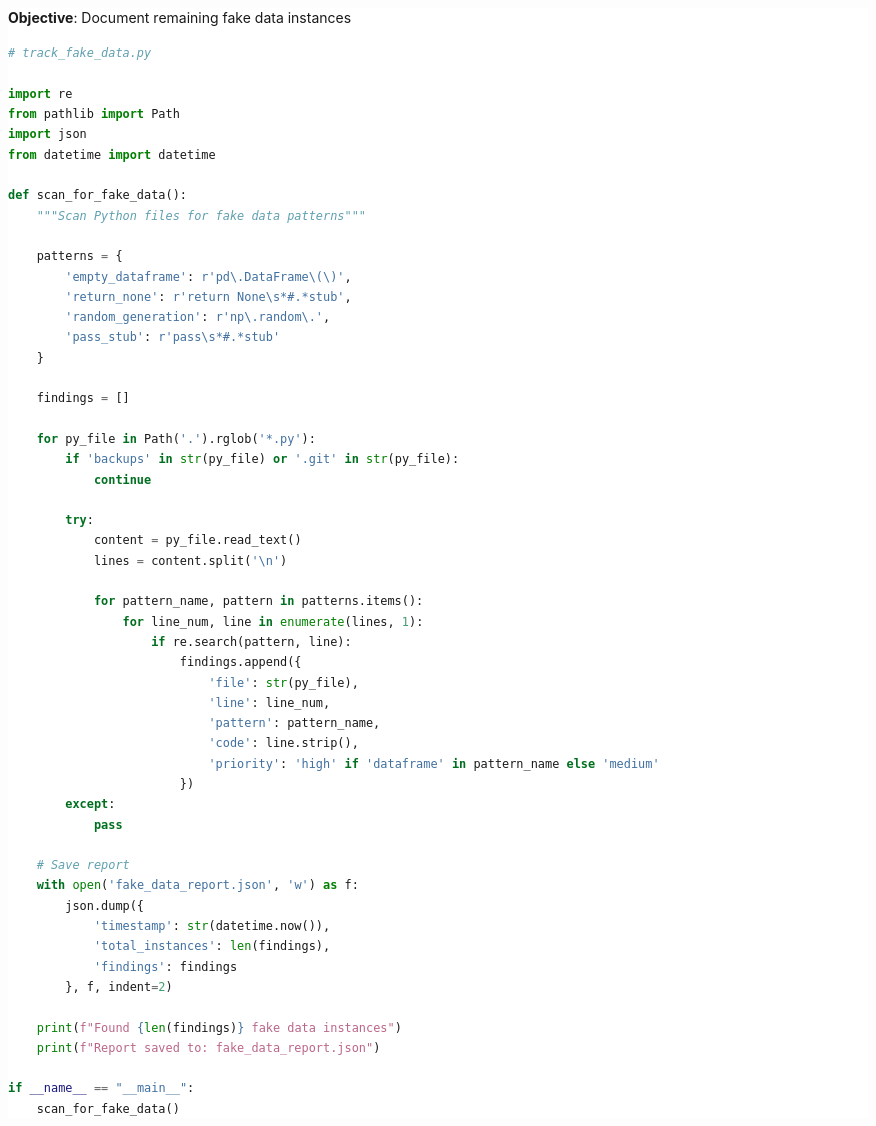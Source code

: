 **Objective**: Document remaining fake data instances

```python
# track_fake_data.py

import re
from pathlib import Path
import json
from datetime import datetime

def scan_for_fake_data():
    """Scan Python files for fake data patterns"""

    patterns = {
        'empty_dataframe': r'pd\.DataFrame\(\)',
        'return_none': r'return None\s*#.*stub',
        'random_generation': r'np\.random\.',
        'pass_stub': r'pass\s*#.*stub'
    }

    findings = []

    for py_file in Path('.').rglob('*.py'):
        if 'backups' in str(py_file) or '.git' in str(py_file):
            continue

        try:
            content = py_file.read_text()
            lines = content.split('\n')

            for pattern_name, pattern in patterns.items():
                for line_num, line in enumerate(lines, 1):
                    if re.search(pattern, line):
                        findings.append({
                            'file': str(py_file),
                            'line': line_num,
                            'pattern': pattern_name,
                            'code': line.strip(),
                            'priority': 'high' if 'dataframe' in pattern_name else 'medium'
                        })
        except:
            pass

    # Save report
    with open('fake_data_report.json', 'w') as f:
        json.dump({
            'timestamp': str(datetime.now()),
            'total_instances': len(findings),
            'findings': findings
        }, f, indent=2)

    print(f"Found {len(findings)} fake data instances")
    print(f"Report saved to: fake_data_report.json")

if __name__ == "__main__":
    scan_for_fake_data()
```
